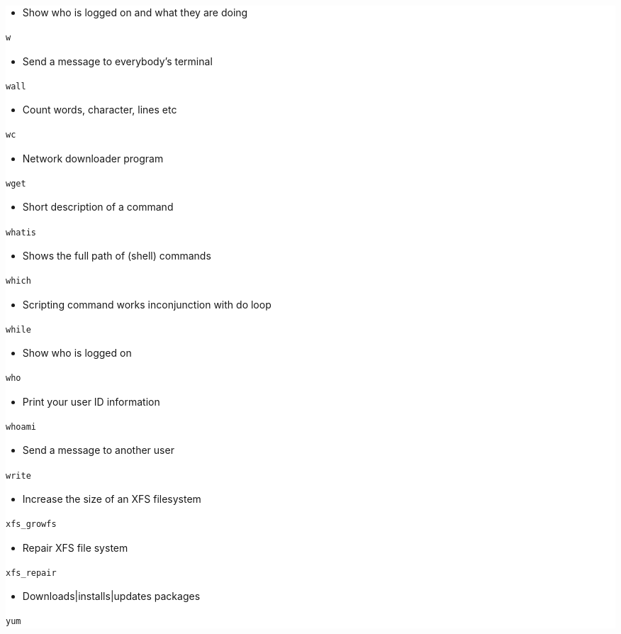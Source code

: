 * Show who is logged on and what they are doing 
```
w
```
* Send a message to everybody’s terminal
```
wall
``` 
* Count words, character, lines etc 
```
wc
```
* Network downloader program 
```
wget
```
* Short description of a command 
```
whatis
```
* Shows the full path of (shell) commands 
```
which
```
* Scripting command works inconjunction with do loop 
```
while
```
* Show who is logged on 
```
who
```
* Print your user ID information 
```
whoami
```
* Send a message to another user 
```
write
```
* Increase the size of an XFS filesystem
```
xfs_growfs
``` 
* Repair XFS file system 
```
xfs_repair
```
* Downloads|installs|updates packages
```
yum
```
